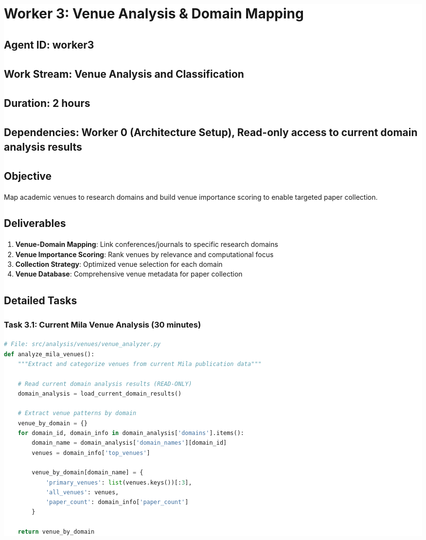 # Worker 3: Venue Analysis & Domain Mapping

## Agent ID: worker3
## Work Stream: Venue Analysis and Classification
## Duration: 2 hours
## Dependencies: Worker 0 (Architecture Setup), Read-only access to current domain analysis results

## Objective
Map academic venues to research domains and build venue importance scoring to enable targeted paper collection.

## Deliverables
1. **Venue-Domain Mapping**: Link conferences/journals to specific research domains
2. **Venue Importance Scoring**: Rank venues by relevance and computational focus
3. **Collection Strategy**: Optimized venue selection for each domain
4. **Venue Database**: Comprehensive venue metadata for paper collection

## Detailed Tasks

### Task 3.1: Current Mila Venue Analysis (30 minutes)
```python
# File: src/analysis/venues/venue_analyzer.py
def analyze_mila_venues():
    """Extract and categorize venues from current Mila publication data"""

    # Read current domain analysis results (READ-ONLY)
    domain_analysis = load_current_domain_results()

    # Extract venue patterns by domain
    venue_by_domain = {}
    for domain_id, domain_info in domain_analysis['domains'].items():
        domain_name = domain_analysis['domain_names'][domain_id]
        venues = domain_info['top_venues']

        venue_by_domain[domain_name] = {
            'primary_venues': list(venues.keys())[:3],
            'all_venues': venues,
            'paper_count': domain_info['paper_count']
        }

    return venue_by_domain
```
